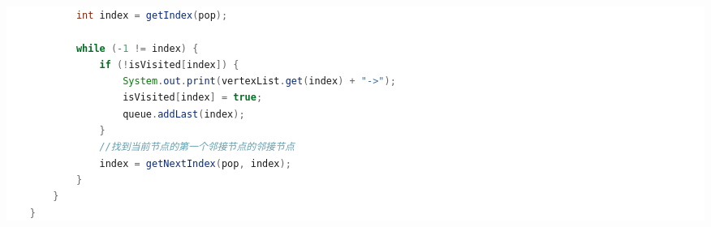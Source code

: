 ```java
            int index = getIndex(pop);

            while (-1 != index) {
                if (!isVisited[index]) {
                    System.out.print(vertexList.get(index) + "->");
                    isVisited[index] = true;
                    queue.addLast(index);
                }
                //找到当前节点的第一个邻接节点的邻接节点
                index = getNextIndex(pop, index);
            }
        }
    }
```

